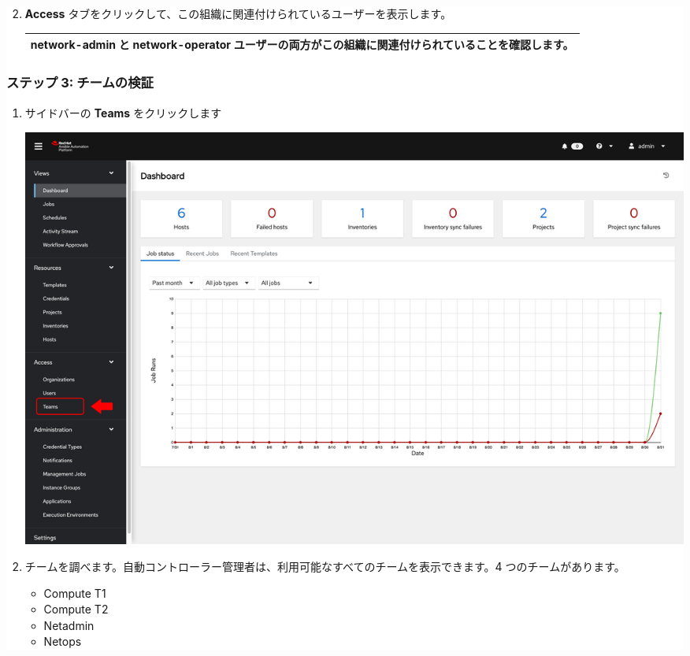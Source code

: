 2. **Access** タブをクリックして、この組織に関連付けられているユーザーを表示します。

   <table>
   <thead>
    <tr>
      <th><b>network-admin</b> と <b>network-operator</b> ユーザーの両方がこの組織に関連付けられていることを確認します。</th>
    </tr>
   </thead>
   </table>

### ステップ 3: チームの検証

1. サイドバーの **Teams** をクリックします

   ![image identifying teams](images/step3_teams.png)

2. チームを調べます。自動コントローラー管理者は、利用可能なすべてのチームを表示できます。4 つのチームがあります。

   * Compute T1
   * Compute T2
   * Netadmin
   * Netops
